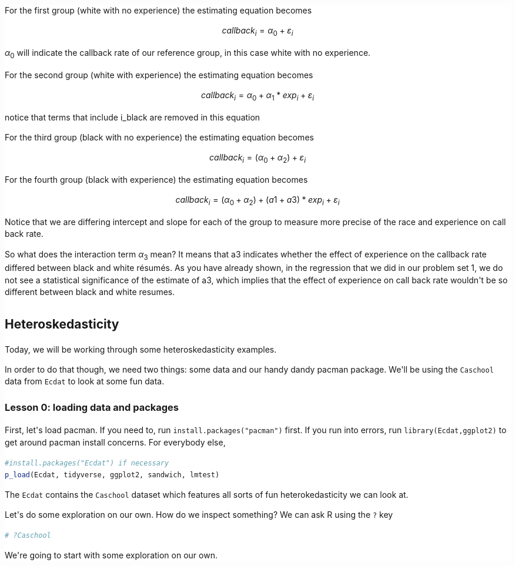 For the first group (white with no experience) the estimating equation becomes

$$callback_i = \alpha_0 + \varepsilon_i$$

$\alpha_0$ will indicate the callback rate of our reference group, in this case white with no experience.

For the second group (white with experience) the estimating equation becomes

$$callback_i = \alpha_0 + \alpha_1*exp_i+ \varepsilon_i$$

notice that terms that include i_black are removed in this equation

For the third group (black with no experience) the estimating equation becomes
 
$$callback_i = (\alpha_0 + \alpha_2)+ \varepsilon_i$$

For the fourth group (black with experience) the estimating equation becomes

$$callback_i = (\alpha_0 + \alpha_2)+(a1+a3)*exp_i+ \varepsilon_i$$

Notice that we are differing intercept and slope for each of the group to measure more precise of the race and experience on call back rate. 

So what does the interaction term $\alpha_3$ mean? It means that a3 indicates whether the effect of experience on the callback rate differed between black and white résumés. As you have already shown, in the regression that we did in our problem set 1, we do not see a statistical significance of the estimate of a3, which implies that the effect of experience on call back rate wouldn't be so different between black and white resumes. 

## Heteroskedasticity 

Today, we will be working through some heteroskedasticity examples. 

In order to do that though, we need two things: some data and our handy dandy pacman package. We'll be using the `Caschool` data from `Ecdat` to look at some fun data.

### Lesson 0: loading data and packages

First, let's load pacman. If you need to, run `install.packages("pacman")` first. If you run into errors, run
`library(Ecdat,ggplot2)` to get around pacman install concerns. For everybody else,


```r
#install.packages("Ecdat") if necessary
p_load(Ecdat, tidyverse, ggplot2, sandwich, lmtest)
```

The `Ecdat` contains the `Caschool` dataset which features all sorts of fun heterokedasticity we can look at.

Let's do some exploration on our own. How do we inspect something? We can ask R using the `?` key


```r
# ?Caschool
```

We're going to start with some exploration on our own.
